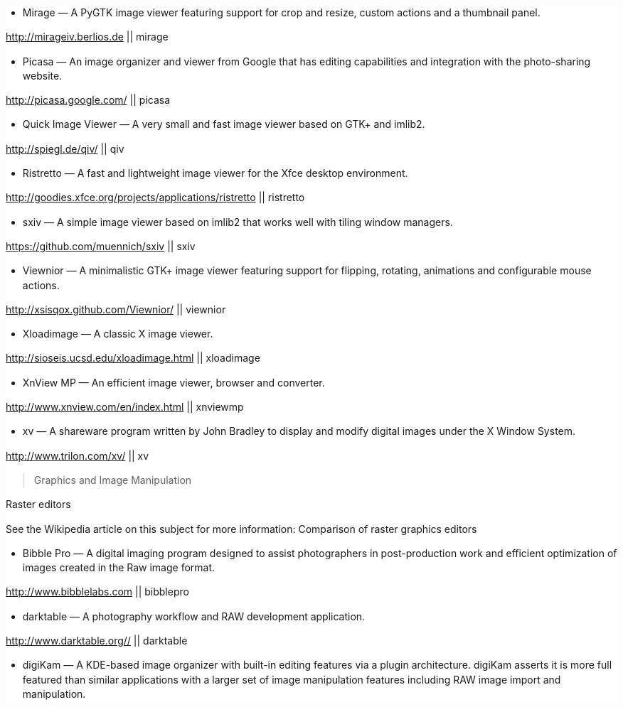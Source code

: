-   Mirage — A PyGTK image viewer featuring support for crop and resize,
    custom actions and a thumbnail panel.

http://mirageiv.berlios.de || mirage

-   Picasa — An image organizer and viewer from Google that has editing
    capabilities and integration with the photo-sharing website.

http://picasa.google.com/ || picasa

-   Quick Image Viewer — A very small and fast image viewer based on
    GTK+ and imlib2.

http://spiegl.de/qiv/ || qiv

-   Ristretto — A fast and lightweight image viewer for the Xfce desktop
    environment.

http://goodies.xfce.org/projects/applications/ristretto || ristretto

-   sxiv — A simple image viewer based on imlib2 that works well with
    tiling window managers.

https://github.com/muennich/sxiv || sxiv

-   Viewnior — A minimalistic GTK+ image viewer featuring support for
    flipping, rotating, animations and configurable mouse actions.

http://xsisqox.github.com/Viewnior/ || viewnior

-   Xloadimage — A classic X image viewer.

http://sioseis.ucsd.edu/xloadimage.html || xloadimage

-   XnView MP — An efficient image viewer, browser and converter.

http://www.xnview.com/en/index.html || xnviewmp

-   xv — A shareware program written by John Bradley to display and
    modify digital images under the X Window System.

http://www.trilon.com/xv/ || xv

> Graphics and Image Manipulation

Raster editors

See the Wikipedia article on this subject for more information:
Comparison of raster graphics editors

-   Bibble Pro — A digital imaging program designed to assist
    photographers in post-production work and efficient optimization of
    images created in the Raw image format.

http://www.bibblelabs.com || bibblepro

-   darktable — A photography workflow and RAW development application.

http://www.darktable.org// || darktable

-   digiKam — A KDE-based image organizer with built-in editing features
    via a plugin architecture. digiKam asserts it is more full featured
    than similar applications with a larger set of image manipulation
    features including RAW image import and manipulation.

